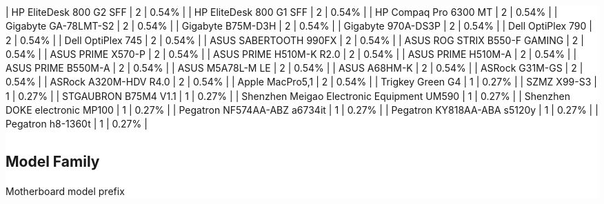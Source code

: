 | HP EliteDesk 800 G2 SFF                    | 2        | 0.54%   |
| HP EliteDesk 800 G1 SFF                    | 2        | 0.54%   |
| HP Compaq Pro 6300 MT                      | 2        | 0.54%   |
| Gigabyte GA-78LMT-S2                       | 2        | 0.54%   |
| Gigabyte B75M-D3H                          | 2        | 0.54%   |
| Gigabyte 970A-DS3P                         | 2        | 0.54%   |
| Dell OptiPlex 790                          | 2        | 0.54%   |
| Dell OptiPlex 745                          | 2        | 0.54%   |
| ASUS SABERTOOTH 990FX                      | 2        | 0.54%   |
| ASUS ROG STRIX B550-F GAMING               | 2        | 0.54%   |
| ASUS PRIME X570-P                          | 2        | 0.54%   |
| ASUS PRIME H510M-K R2.0                    | 2        | 0.54%   |
| ASUS PRIME H510M-A                         | 2        | 0.54%   |
| ASUS PRIME B550M-A                         | 2        | 0.54%   |
| ASUS M5A78L-M LE                           | 2        | 0.54%   |
| ASUS A68HM-K                               | 2        | 0.54%   |
| ASRock G31M-GS                             | 2        | 0.54%   |
| ASRock A320M-HDV R4.0                      | 2        | 0.54%   |
| Apple MacPro5,1                            | 2        | 0.54%   |
| Trigkey Green G4                           | 1        | 0.27%   |
| SZMZ X99-S3                                | 1        | 0.27%   |
| STGAUBRON B75M4 V1.1                       | 1        | 0.27%   |
| Shenzhen Meigao Electronic Equipment UM590 | 1        | 0.27%   |
| Shenzhen DOKE electronic MP100             | 1        | 0.27%   |
| Pegatron NF574AA-ABZ a6734it               | 1        | 0.27%   |
| Pegatron KY818AA-ABA s5120y                | 1        | 0.27%   |
| Pegatron h8-1360t                          | 1        | 0.27%   |

Model Family
------------

Motherboard model prefix
